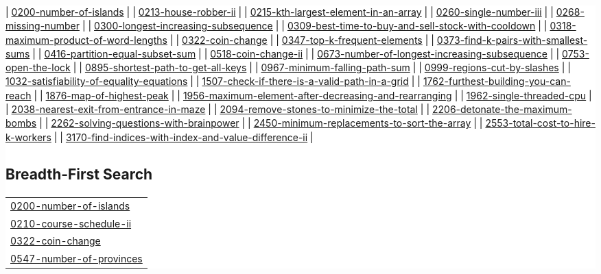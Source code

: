 | [0200-number-of-islands](https://github.com/Elkhawaga9/LeetCode-solutions/tree/master/0200-number-of-islands) |
| [0213-house-robber-ii](https://github.com/Elkhawaga9/LeetCode-solutions/tree/master/0213-house-robber-ii) |
| [0215-kth-largest-element-in-an-array](https://github.com/Elkhawaga9/LeetCode-solutions/tree/master/0215-kth-largest-element-in-an-array) |
| [0260-single-number-iii](https://github.com/Elkhawaga9/LeetCode-solutions/tree/master/0260-single-number-iii) |
| [0268-missing-number](https://github.com/Elkhawaga9/LeetCode-solutions/tree/master/0268-missing-number) |
| [0300-longest-increasing-subsequence](https://github.com/Elkhawaga9/LeetCode-solutions/tree/master/0300-longest-increasing-subsequence) |
| [0309-best-time-to-buy-and-sell-stock-with-cooldown](https://github.com/Elkhawaga9/LeetCode-solutions/tree/master/0309-best-time-to-buy-and-sell-stock-with-cooldown) |
| [0318-maximum-product-of-word-lengths](https://github.com/Elkhawaga9/LeetCode-solutions/tree/master/0318-maximum-product-of-word-lengths) |
| [0322-coin-change](https://github.com/Elkhawaga9/LeetCode-solutions/tree/master/0322-coin-change) |
| [0347-top-k-frequent-elements](https://github.com/Elkhawaga9/LeetCode-solutions/tree/master/0347-top-k-frequent-elements) |
| [0373-find-k-pairs-with-smallest-sums](https://github.com/Elkhawaga9/LeetCode-solutions/tree/master/0373-find-k-pairs-with-smallest-sums) |
| [0416-partition-equal-subset-sum](https://github.com/Elkhawaga9/LeetCode-solutions/tree/master/0416-partition-equal-subset-sum) |
| [0518-coin-change-ii](https://github.com/Elkhawaga9/LeetCode-solutions/tree/master/0518-coin-change-ii) |
| [0673-number-of-longest-increasing-subsequence](https://github.com/Elkhawaga9/LeetCode-solutions/tree/master/0673-number-of-longest-increasing-subsequence) |
| [0753-open-the-lock](https://github.com/Elkhawaga9/LeetCode-solutions/tree/master/0753-open-the-lock) |
| [0895-shortest-path-to-get-all-keys](https://github.com/Elkhawaga9/LeetCode-solutions/tree/master/0895-shortest-path-to-get-all-keys) |
| [0967-minimum-falling-path-sum](https://github.com/Elkhawaga9/LeetCode-solutions/tree/master/0967-minimum-falling-path-sum) |
| [0999-regions-cut-by-slashes](https://github.com/Elkhawaga9/LeetCode-solutions/tree/master/0999-regions-cut-by-slashes) |
| [1032-satisfiability-of-equality-equations](https://github.com/Elkhawaga9/LeetCode-solutions/tree/master/1032-satisfiability-of-equality-equations) |
| [1507-check-if-there-is-a-valid-path-in-a-grid](https://github.com/Elkhawaga9/LeetCode-solutions/tree/master/1507-check-if-there-is-a-valid-path-in-a-grid) |
| [1762-furthest-building-you-can-reach](https://github.com/Elkhawaga9/LeetCode-solutions/tree/master/1762-furthest-building-you-can-reach) |
| [1876-map-of-highest-peak](https://github.com/Elkhawaga9/LeetCode-solutions/tree/master/1876-map-of-highest-peak) |
| [1956-maximum-element-after-decreasing-and-rearranging](https://github.com/Elkhawaga9/LeetCode-solutions/tree/master/1956-maximum-element-after-decreasing-and-rearranging) |
| [1962-single-threaded-cpu](https://github.com/Elkhawaga9/LeetCode-solutions/tree/master/1962-single-threaded-cpu) |
| [2038-nearest-exit-from-entrance-in-maze](https://github.com/Elkhawaga9/LeetCode-solutions/tree/master/2038-nearest-exit-from-entrance-in-maze) |
| [2094-remove-stones-to-minimize-the-total](https://github.com/Elkhawaga9/LeetCode-solutions/tree/master/2094-remove-stones-to-minimize-the-total) |
| [2206-detonate-the-maximum-bombs](https://github.com/Elkhawaga9/LeetCode-solutions/tree/master/2206-detonate-the-maximum-bombs) |
| [2262-solving-questions-with-brainpower](https://github.com/Elkhawaga9/LeetCode-solutions/tree/master/2262-solving-questions-with-brainpower) |
| [2450-minimum-replacements-to-sort-the-array](https://github.com/Elkhawaga9/LeetCode-solutions/tree/master/2450-minimum-replacements-to-sort-the-array) |
| [2553-total-cost-to-hire-k-workers](https://github.com/Elkhawaga9/LeetCode-solutions/tree/master/2553-total-cost-to-hire-k-workers) |
| [3170-find-indices-with-index-and-value-difference-ii](https://github.com/Elkhawaga9/LeetCode-solutions/tree/master/3170-find-indices-with-index-and-value-difference-ii) |
## Breadth-First Search
|  |
| ------- |
| [0200-number-of-islands](https://github.com/Elkhawaga9/LeetCode-solutions/tree/master/0200-number-of-islands) |
| [0210-course-schedule-ii](https://github.com/Elkhawaga9/LeetCode-solutions/tree/master/0210-course-schedule-ii) |
| [0322-coin-change](https://github.com/Elkhawaga9/LeetCode-solutions/tree/master/0322-coin-change) |
| [0547-number-of-provinces](https://github.com/Elkhawaga9/LeetCode-solutions/tree/master/0547-number-of-provinces) |
